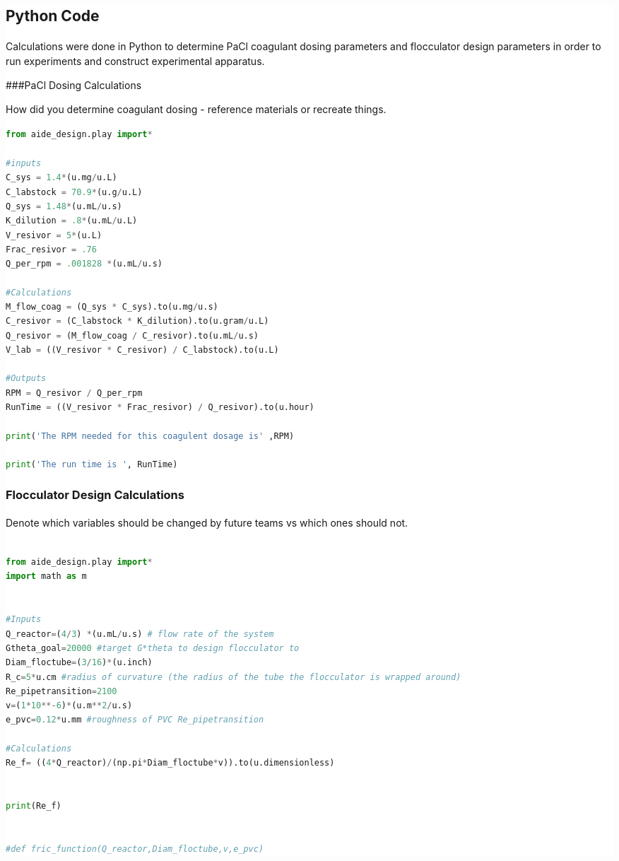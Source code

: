 ## Python Code
Calculations were done in Python to determine PaCl coagulant dosing parameters and flocculator design parameters in order to run experiments and construct experimental apparatus.

###PaCl Dosing Calculations

<div class="alert alert-block alert-danger">
How did you determine coagulant dosing - reference materials or recreate things.
</div>

```python
from aide_design.play import*

#inputs
C_sys = 1.4*(u.mg/u.L)
C_labstock = 70.9*(u.g/u.L)
Q_sys = 1.48*(u.mL/u.s)
K_dilution = .8*(u.mL/u.L)
V_resivor = 5*(u.L)
Frac_resivor = .76
Q_per_rpm = .001828 *(u.mL/u.s)

#Calculations
M_flow_coag = (Q_sys * C_sys).to(u.mg/u.s)
C_resivor = (C_labstock * K_dilution).to(u.gram/u.L)
Q_resivor = (M_flow_coag / C_resivor).to(u.mL/u.s)
V_lab = ((V_resivor * C_resivor) / C_labstock).to(u.L)

#Outputs
RPM = Q_resivor / Q_per_rpm
RunTime = ((V_resivor * Frac_resivor) / Q_resivor).to(u.hour)

print('The RPM needed for this coagulent dosage is' ,RPM)

print('The run time is ', RunTime)
```
### Flocculator Design Calculations

<div class="alert alert-block alert-danger">
Denote which variables should be changed by future teams vs which ones should not.
</div>

```python

from aide_design.play import*
import math as m


#Inputs
Q_reactor=(4/3) *(u.mL/u.s) # flow rate of the system
Gtheta_goal=20000 #target G*theta to design flocculator to
Diam_floctube=(3/16)*(u.inch)
R_c=5*u.cm #radius of curvature (the radius of the tube the flocculator is wrapped around)
Re_pipetransition=2100
v=(1*10**-6)*(u.m**2/u.s)
e_pvc=0.12*u.mm #roughness of PVC Re_pipetransition

#Calculations
Re_f= ((4*Q_reactor)/(np.pi*Diam_floctube*v)).to(u.dimensionless)


print(Re_f)


#def fric_function(Q_reactor,Diam_floctube,v,e_pvc)
```